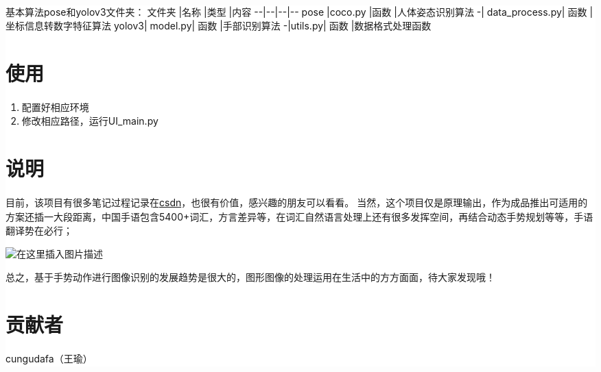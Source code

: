 基本算法pose和yolov3文件夹：
文件夹	|名称	|类型	|内容
--|--|--|--
pose	|coco.py	|函数	|人体姿态识别算法
-| data_process.py|	函数	|坐标信息转数字特征算法
yolov3|	model.py|	函数	|手部识别算法
-|utils.py|	函数	|数据格式处理函数



# 使用
1. 配置好相应环境
2. 修改相应路径，运行UI_main.py

# 说明
目前，该项目有很多笔记过程记录在[csdn](https://blog.csdn.net/cungudafa/category_9284424.html)，也很有价值，感兴趣的朋友可以看看。
当然，这个项目仅是原理输出，作为成品推出可适用的方案还插一大段距离，中国手语包含5400+词汇，方言差异等，在词汇自然语言处理上还有很多发挥空间，再结合动态手势规划等等，手语翻译势在必行；


![在这里插入图片描述](https://img-blog.csdnimg.cn/20200619234701788.png?x-oss-process=image/watermark,type_ZmFuZ3poZW5naGVpdGk,shadow_10,text_aHR0cHM6Ly9ibG9nLmNzZG4ubmV0L2N1bmd1ZGFmYQ==,size_16,color_FFFFFF,t_70)

总之，基于手势动作进行图像识别的发展趋势是很大的，图形图像的处理运用在生活中的方方面面，待大家发现哦！

# 贡献者

cungudafa（王瑜）

